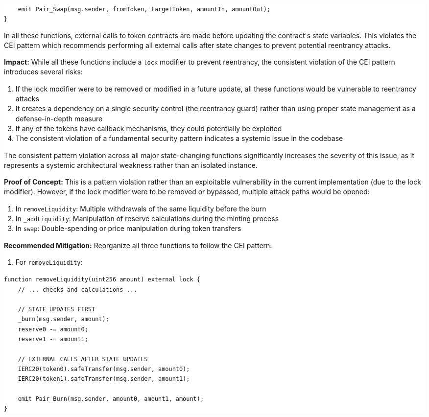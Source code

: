 ```solidity
    emit Pair_Swap(msg.sender, fromToken, targetToken, amountIn, amountOut);
}
```

In all these functions, external calls to token contracts are made before updating the contract's state variables. This violates the CEI pattern which recommends performing all external calls after state changes to prevent potential reentrancy attacks.

**Impact:**
While all these functions include a `lock` modifier to prevent reentrancy, the consistent violation of the CEI pattern introduces several risks:

1. If the lock modifier were to be removed or modified in a future update, all these functions would be vulnerable to reentrancy attacks
2. It creates a dependency on a single security control (the reentrancy guard) rather than using proper state management as a defense-in-depth measure
3. If any of the tokens have callback mechanisms, they could potentially be exploited
4. The consistent violation of a fundamental security pattern indicates a systemic issue in the codebase

The consistent pattern violation across all major state-changing functions significantly increases the severity of this issue, as it represents a systemic architectural weakness rather than an isolated instance.

**Proof of Concept:**
This is a pattern violation rather than an exploitable vulnerability in the current implementation (due to the lock modifier). However, if the lock modifier were to be removed or bypassed, multiple attack paths would be opened:

1. In `removeLiquidity`: Multiple withdrawals of the same liquidity before the burn
2. In `_addLiquidity`: Manipulation of reserve calculations during the minting process
3. In `swap`: Double-spending or price manipulation during token transfers

**Recommended Mitigation:**
Reorganize all three functions to follow the CEI pattern:

1. For `removeLiquidity`:

```solidity
function removeLiquidity(uint256 amount) external lock {
    // ... checks and calculations ...

    // STATE UPDATES FIRST
    _burn(msg.sender, amount);
    reserve0 -= amount0;
    reserve1 -= amount1;

    // EXTERNAL CALLS AFTER STATE UPDATES
    IERC20(token0).safeTransfer(msg.sender, amount0);
    IERC20(token1).safeTransfer(msg.sender, amount1);

    emit Pair_Burn(msg.sender, amount0, amount1, amount);
}
```
